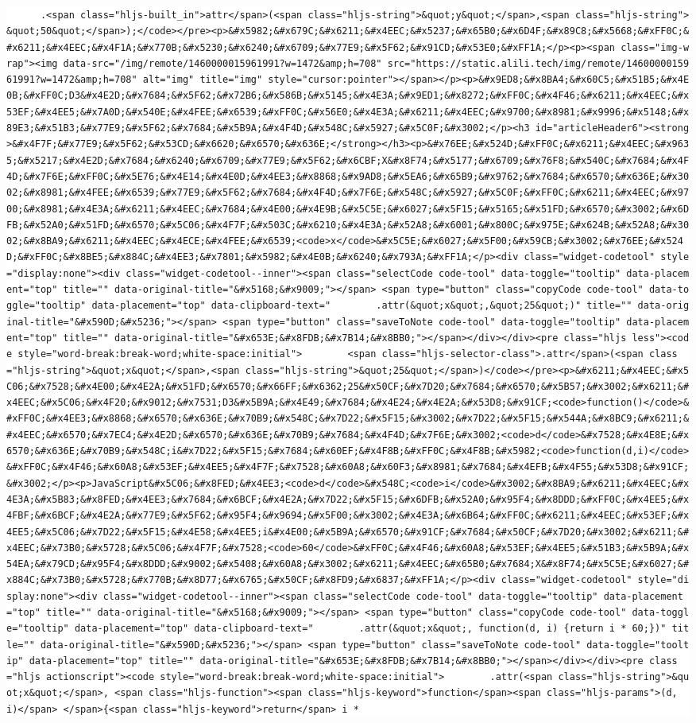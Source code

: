           .<span class="hljs-built_in">attr</span>(<span class="hljs-string">&quot;y&quot;</span>,<span class="hljs-string">&quot;50&quot;</span>);</code></pre><p>&#x5982;&#x679C;&#x6211;&#x4EEC;&#x5237;&#x65B0;&#x6D4F;&#x89C8;&#x5668;&#xFF0C;&#x6211;&#x4EEC;&#x4F1A;&#x770B;&#x5230;&#x6240;&#x6709;&#x77E9;&#x5F62;&#x91CD;&#x53E0;&#xFF1A;</p><p><span class="img-wrap"><img data-src="/img/remote/1460000015961991?w=1472&amp;h=708" src="https://static.alili.tech/img/remote/1460000015961991?w=1472&amp;h=708" alt="img" title="img" style="cursor:pointer"></span></p><p>&#x9ED8;&#x8BA4;&#x60C5;&#x51B5;&#x4E0B;&#xFF0C;D3&#x4E2D;&#x7684;&#x5F62;&#x72B6;&#x586B;&#x5145;&#x4E3A;&#x9ED1;&#x8272;&#xFF0C;&#x4F46;&#x6211;&#x4EEC;&#x53EF;&#x4EE5;&#x7A0D;&#x540E;&#x4FEE;&#x6539;&#xFF0C;&#x56E0;&#x4E3A;&#x6211;&#x4EEC;&#x9700;&#x8981;&#x9996;&#x5148;&#x89E3;&#x51B3;&#x77E9;&#x5F62;&#x7684;&#x5B9A;&#x4F4D;&#x548C;&#x5927;&#x5C0F;&#x3002;</p><h3 id="articleHeader6"><strong>&#x4F7F;&#x77E9;&#x5F62;&#x53CD;&#x6620;&#x6570;&#x636E;</strong></h3><p>&#x76EE;&#x524D;&#xFF0C;&#x6211;&#x4EEC;&#x9635;&#x5217;&#x4E2D;&#x7684;&#x6240;&#x6709;&#x77E9;&#x5F62;&#x6CBF;X&#x8F74;&#x5177;&#x6709;&#x76F8;&#x540C;&#x7684;&#x4F4D;&#x7F6E;&#xFF0C;&#x5E76;&#x4E14;&#x4E0D;&#x4EE3;&#x8868;&#x9AD8;&#x5EA6;&#x65B9;&#x9762;&#x7684;&#x6570;&#x636E;&#x3002;&#x8981;&#x4FEE;&#x6539;&#x77E9;&#x5F62;&#x7684;&#x4F4D;&#x7F6E;&#x548C;&#x5927;&#x5C0F;&#xFF0C;&#x6211;&#x4EEC;&#x9700;&#x8981;&#x4E3A;&#x6211;&#x4EEC;&#x7684;&#x4E00;&#x4E9B;&#x5C5E;&#x6027;&#x5F15;&#x5165;&#x51FD;&#x6570;&#x3002;&#x6DFB;&#x52A0;&#x51FD;&#x6570;&#x5C06;&#x4F7F;&#x503C;&#x6210;&#x4E3A;&#x52A8;&#x6001;&#x800C;&#x975E;&#x624B;&#x52A8;&#x3002;&#x8BA9;&#x6211;&#x4EEC;&#x4ECE;&#x4FEE;&#x6539;<code>x</code>&#x5C5E;&#x6027;&#x5F00;&#x59CB;&#x3002;&#x76EE;&#x524D;&#xFF0C;&#x8BE5;&#x884C;&#x4EE3;&#x7801;&#x5982;&#x4E0B;&#x6240;&#x793A;&#xFF1A;</p><div class="widget-codetool" style="display:none"><div class="widget-codetool--inner"><span class="selectCode code-tool" data-toggle="tooltip" data-placement="top" title="" data-original-title="&#x5168;&#x9009;"></span> <span type="button" class="copyCode code-tool" data-toggle="tooltip" data-placement="top" data-clipboard-text="        .attr(&quot;x&quot;,&quot;25&quot;)" title="" data-original-title="&#x590D;&#x5236;"></span> <span type="button" class="saveToNote code-tool" data-toggle="tooltip" data-placement="top" title="" data-original-title="&#x653E;&#x8FDB;&#x7B14;&#x8BB0;"></span></div></div><pre class="hljs less"><code style="word-break:break-word;white-space:initial">        <span class="hljs-selector-class">.attr</span>(<span class="hljs-string">&quot;x&quot;</span>,<span class="hljs-string">&quot;25&quot;</span>)</code></pre><p>&#x6211;&#x4EEC;&#x5C06;&#x7528;&#x4E00;&#x4E2A;&#x51FD;&#x6570;&#x66FF;&#x6362;25&#x50CF;&#x7D20;&#x7684;&#x6570;&#x5B57;&#x3002;&#x6211;&#x4EEC;&#x5C06;&#x4F20;&#x9012;&#x7531;D3&#x5B9A;&#x4E49;&#x7684;&#x4E24;&#x4E2A;&#x53D8;&#x91CF;<code>function()</code>&#xFF0C;&#x4EE3;&#x8868;&#x6570;&#x636E;&#x70B9;&#x548C;&#x7D22;&#x5F15;&#x3002;&#x7D22;&#x5F15;&#x544A;&#x8BC9;&#x6211;&#x4EEC;&#x6570;&#x7EC4;&#x4E2D;&#x6570;&#x636E;&#x70B9;&#x7684;&#x4F4D;&#x7F6E;&#x3002;<code>d</code>&#x7528;&#x4E8E;&#x6570;&#x636E;&#x70B9;&#x548C;i&#x7D22;&#x5F15;&#x7684;&#x60EF;&#x4F8B;&#xFF0C;&#x4F8B;&#x5982;<code>function(d,i)</code>&#xFF0C;&#x4F46;&#x60A8;&#x53EF;&#x4EE5;&#x4F7F;&#x7528;&#x60A8;&#x60F3;&#x8981;&#x7684;&#x4EFB;&#x4F55;&#x53D8;&#x91CF;&#x3002;</p><p>JavaScript&#x5C06;&#x8FED;&#x4EE3;<code>d</code>&#x548C;<code>i</code>&#x3002;&#x8BA9;&#x6211;&#x4EEC;&#x4E3A;&#x5B83;&#x8FED;&#x4EE3;&#x7684;&#x6BCF;&#x4E2A;&#x7D22;&#x5F15;&#x6DFB;&#x52A0;&#x95F4;&#x8DDD;&#xFF0C;&#x4EE5;&#x4FBF;&#x6BCF;&#x4E2A;&#x77E9;&#x5F62;&#x95F4;&#x9694;&#x5F00;&#x3002;&#x4E3A;&#x6B64;&#xFF0C;&#x6211;&#x4EEC;&#x53EF;&#x4EE5;&#x5C06;&#x7D22;&#x5F15;&#x4E58;&#x4EE5;i&#x4E00;&#x5B9A;&#x6570;&#x91CF;&#x7684;&#x50CF;&#x7D20;&#x3002;&#x6211;&#x4EEC;&#x73B0;&#x5728;&#x5C06;&#x4F7F;&#x7528;<code>60</code>&#xFF0C;&#x4F46;&#x60A8;&#x53EF;&#x4EE5;&#x51B3;&#x5B9A;&#x54EA;&#x79CD;&#x95F4;&#x8DDD;&#x9002;&#x5408;&#x60A8;&#x3002;&#x6211;&#x4EEC;&#x65B0;&#x7684;X&#x8F74;&#x5C5E;&#x6027;&#x884C;&#x73B0;&#x5728;&#x770B;&#x8D77;&#x6765;&#x50CF;&#x8FD9;&#x6837;&#xFF1A;</p><div class="widget-codetool" style="display:none"><div class="widget-codetool--inner"><span class="selectCode code-tool" data-toggle="tooltip" data-placement="top" title="" data-original-title="&#x5168;&#x9009;"></span> <span type="button" class="copyCode code-tool" data-toggle="tooltip" data-placement="top" data-clipboard-text="        .attr(&quot;x&quot;, function(d, i) {return i * 60;})" title="" data-original-title="&#x590D;&#x5236;"></span> <span type="button" class="saveToNote code-tool" data-toggle="tooltip" data-placement="top" title="" data-original-title="&#x653E;&#x8FDB;&#x7B14;&#x8BB0;"></span></div></div><pre class="hljs actionscript"><code style="word-break:break-word;white-space:initial">        .attr(<span class="hljs-string">&quot;x&quot;</span>, <span class="hljs-function"><span class="hljs-keyword">function</span><span class="hljs-params">(d, i)</span> </span>{<span class="hljs-keyword">return</span> i *